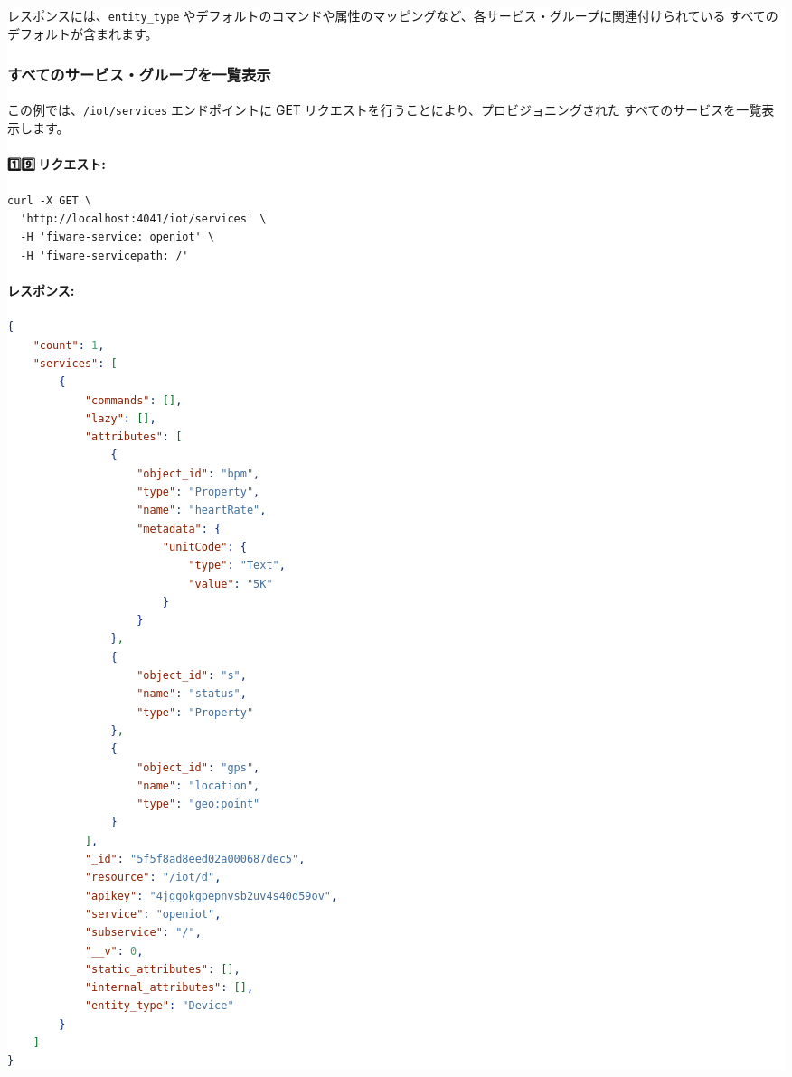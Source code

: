 レスポンスには、`entity_type` やデフォルトのコマンドや属性のマッピングなど、各サービス・グループに関連付けられている
すべてのデフォルトが含まれます。

<a name="list-all-service-groups">

### すべてのサービス・グループを一覧表示

この例では、`/iot/services` エンドポイントに GET リクエストを行うことにより、プロビジョニングされた
すべてのサービスを一覧表示します。

#### 1️⃣9️⃣ リクエスト:

```console
curl -X GET \
  'http://localhost:4041/iot/services' \
  -H 'fiware-service: openiot' \
  -H 'fiware-servicepath: /'
```

#### レスポンス:

```json
{
    "count": 1,
    "services": [
        {
            "commands": [],
            "lazy": [],
            "attributes": [
                {
                    "object_id": "bpm",
                    "type": "Property",
                    "name": "heartRate",
                    "metadata": {
                        "unitCode": {
                            "type": "Text",
                            "value": "5K"
                        }
                    }
                },
                {
                    "object_id": "s",
                    "name": "status",
                    "type": "Property"
                },
                {
                    "object_id": "gps",
                    "name": "location",
                    "type": "geo:point"
                }
            ],
            "_id": "5f5f8ad8eed02a000687dec5",
            "resource": "/iot/d",
            "apikey": "4jggokgpepnvsb2uv4s40d59ov",
            "service": "openiot",
            "subservice": "/",
            "__v": 0,
            "static_attributes": [],
            "internal_attributes": [],
            "entity_type": "Device"
        }
    ]
}
```
